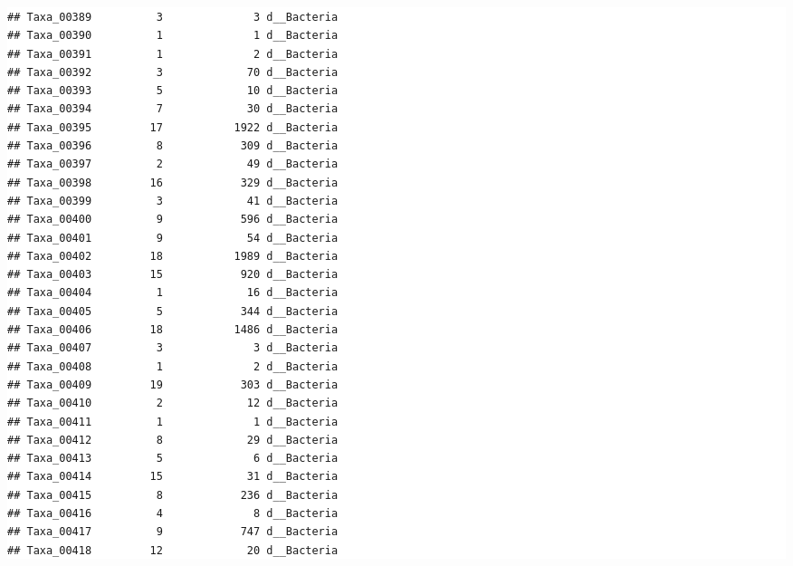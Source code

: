     ## Taxa_00389          3              3 d__Bacteria
    ## Taxa_00390          1              1 d__Bacteria
    ## Taxa_00391          1              2 d__Bacteria
    ## Taxa_00392          3             70 d__Bacteria
    ## Taxa_00393          5             10 d__Bacteria
    ## Taxa_00394          7             30 d__Bacteria
    ## Taxa_00395         17           1922 d__Bacteria
    ## Taxa_00396          8            309 d__Bacteria
    ## Taxa_00397          2             49 d__Bacteria
    ## Taxa_00398         16            329 d__Bacteria
    ## Taxa_00399          3             41 d__Bacteria
    ## Taxa_00400          9            596 d__Bacteria
    ## Taxa_00401          9             54 d__Bacteria
    ## Taxa_00402         18           1989 d__Bacteria
    ## Taxa_00403         15            920 d__Bacteria
    ## Taxa_00404          1             16 d__Bacteria
    ## Taxa_00405          5            344 d__Bacteria
    ## Taxa_00406         18           1486 d__Bacteria
    ## Taxa_00407          3              3 d__Bacteria
    ## Taxa_00408          1              2 d__Bacteria
    ## Taxa_00409         19            303 d__Bacteria
    ## Taxa_00410          2             12 d__Bacteria
    ## Taxa_00411          1              1 d__Bacteria
    ## Taxa_00412          8             29 d__Bacteria
    ## Taxa_00413          5              6 d__Bacteria
    ## Taxa_00414         15             31 d__Bacteria
    ## Taxa_00415          8            236 d__Bacteria
    ## Taxa_00416          4              8 d__Bacteria
    ## Taxa_00417          9            747 d__Bacteria
    ## Taxa_00418         12             20 d__Bacteria